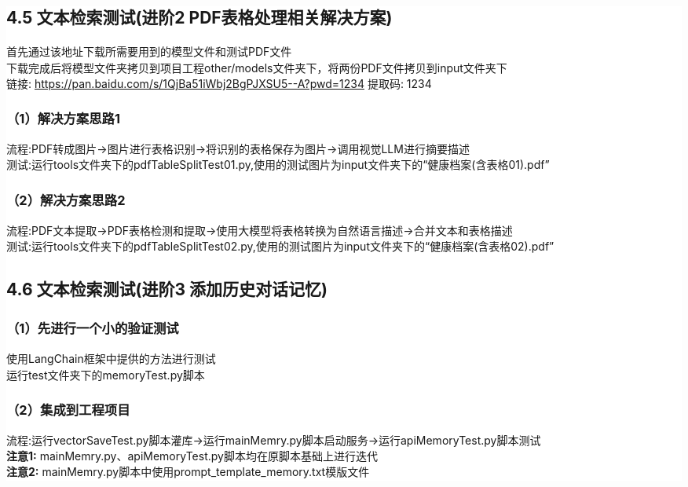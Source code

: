 ## 4.5 文本检索测试(进阶2 PDF表格处理相关解决方案)   
首先通过该地址下载所需要用到的模型文件和测试PDF文件                     
下载完成后将模型文件夹拷贝到项目工程other/models文件夹下，将两份PDF文件拷贝到input文件夹下                  
链接: https://pan.baidu.com/s/1QjBa51iWbj2BgPJXSU5--A?pwd=1234 提取码: 1234   
### （1）解决方案思路1                        
流程:PDF转成图片->图片进行表格识别->将识别的表格保存为图片->调用视觉LLM进行摘要描述                                 
测试:运行tools文件夹下的pdfTableSplitTest01.py,使用的测试图片为input文件夹下的“健康档案(含表格01).pdf”         
### （2）解决方案思路2     
流程:PDF文本提取->PDF表格检测和提取->使用大模型将表格转换为自然语言描述->合并文本和表格描述                    
测试:运行tools文件夹下的pdfTableSplitTest02.py,使用的测试图片为input文件夹下的“健康档案(含表格02).pdf”          

## 4.6 文本检索测试(进阶3 添加历史对话记忆)    
### （1）先进行一个小的验证测试                       
使用LangChain框架中提供的方法进行测试        
运行test文件夹下的memoryTest.py脚本                                  
### （2）集成到工程项目     
流程:运行vectorSaveTest.py脚本灌库->运行mainMemry.py脚本启动服务->运行apiMemoryTest.py脚本测试                                     
**注意1:** mainMemry.py、apiMemoryTest.py脚本均在原脚本基础上进行迭代                
**注意2:** mainMemry.py脚本中使用prompt_template_memory.txt模版文件         
